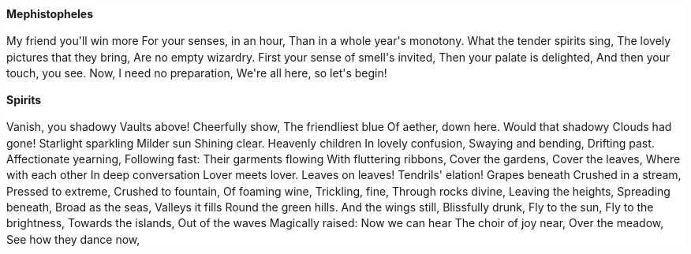 
**Mephistopheles**

My friend you'll win more
For your senses, in an hour,
Than in a whole year's monotony.
What the tender spirits sing,
The lovely pictures that they bring,
Are no empty wizardry.
First your sense of smell's invited,
Then your palate is delighted,
And then your touch, you see.
Now, I need no preparation,
We're all here, so let's begin!


**Spirits**

Vanish, you shadowy
Vaults above!
Cheerfully show,
The friendliest blue
Of aether, down here.
Would that shadowy
Clouds had gone!
Starlight sparkling
Milder sun
Shining clear.
Heavenly children
In lovely confusion,
Swaying and bending,
Drifting past.
Affectionate yearning,
Following fast:
Their garments flowing
With fluttering ribbons,
Cover the gardens,
Cover the leaves,
Where with each other
In deep conversation
Lover meets lover.
Leaves on leaves!
Tendrils' elation!
Grapes beneath
Crushed in a stream,
Pressed to extreme,
Crushed to fountain,
Of foaming wine,
Trickling, fine,
Through rocks divine,
Leaving the heights,
Spreading beneath,
Broad as the seas,
Valleys it fills
Round the green hills.
And the wings still,
Blissfully drunk,
Fly to the sun,
Fly to the brightness,
Towards the islands,
Out of the waves
Magically raised:
Now we can hear
The choir of joy near,
Over the meadow,
See how they dance now,